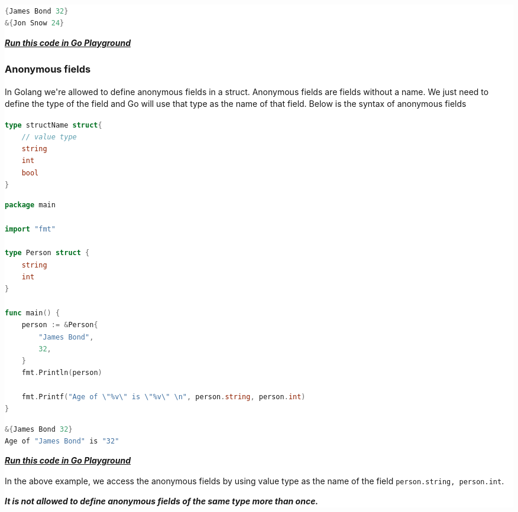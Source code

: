 ```go
{James Bond 32}
&{Jon Snow 24}
```

[***Run this code in Go Playground***](https://play.golang.org/p/1FQzainnKVs)

### Anonymous fields

In Golang we're allowed to define anonymous fields in a struct. Anonymous fields are fields without a name. We just need to define the type of the field and Go will use that type as the name of that field. Below is the syntax of anonymous fields

```go
type structName struct{
    // value type
    string
    int
    bool
}
```

```go
package main

import "fmt"

type Person struct {
    string
    int
}

func main() {
    person := &Person{
        "James Bond", 
        32,
    }
    fmt.Println(person)

    fmt.Printf("Age of \"%v\" is \"%v\" \n", person.string, person.int)
}
```

```go
&{James Bond 32}
Age of "James Bond" is "32"
```

[***Run this code in Go Playground***](https://play.golang.org/p/r5kNOoc1Xb5)

In the above example, we access the anonymous fields by using value type as the name of the field `person.string, person.int`.

***It is not allowed to define anonymous fields of the same type more than once.***